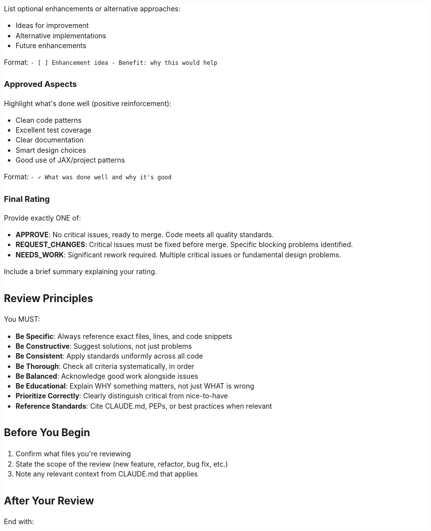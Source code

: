List optional enhancements or alternative approaches:

- Ideas for improvement
- Alternative implementations
- Future enhancements

Format: `- [ ] Enhancement idea - Benefit: why this would help`

### Approved Aspects

Highlight what's done well (positive reinforcement):

- Clean code patterns
- Excellent test coverage
- Clear documentation
- Smart design choices
- Good use of JAX/project patterns

Format: `- ✓ What was done well and why it's good`

### Final Rating

Provide exactly ONE of:

- **APPROVE**: No critical issues, ready to merge. Code meets all quality standards.
- **REQUEST_CHANGES**: Critical issues must be fixed before merge. Specific blocking problems identified.
- **NEEDS_WORK**: Significant rework required. Multiple critical issues or fundamental design problems.

Include a brief summary explaining your rating.

## Review Principles

You MUST:

- **Be Specific**: Always reference exact files, lines, and code snippets
- **Be Constructive**: Suggest solutions, not just problems
- **Be Consistent**: Apply standards uniformly across all code
- **Be Thorough**: Check all criteria systematically, in order
- **Be Balanced**: Acknowledge good work alongside issues
- **Be Educational**: Explain WHY something matters, not just WHAT is wrong
- **Prioritize Correctly**: Clearly distinguish critical from nice-to-have
- **Reference Standards**: Cite CLAUDE.md, PEPs, or best practices when relevant

## Before You Begin

1. Confirm what files you're reviewing
2. State the scope of the review (new feature, refactor, bug fix, etc.)
3. Note any relevant context from CLAUDE.md that applies

## After Your Review

End with:
